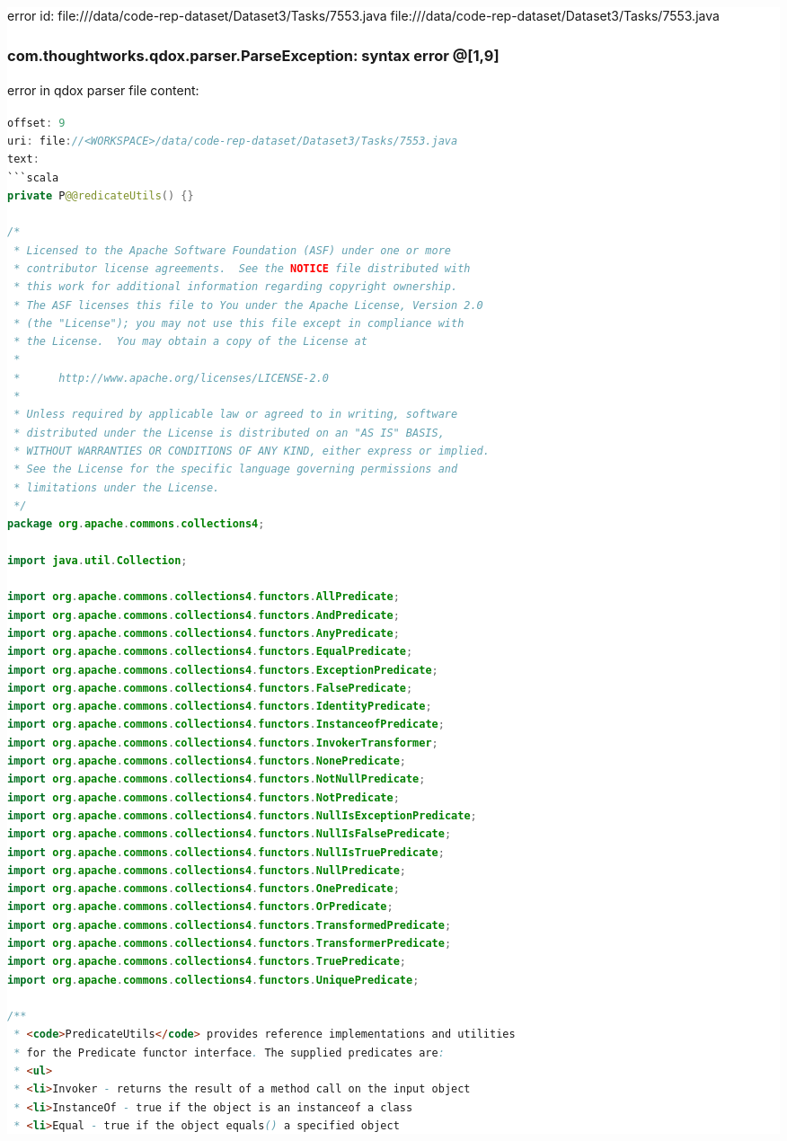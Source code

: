 error id: file://<WORKSPACE>/data/code-rep-dataset/Dataset3/Tasks/7553.java
file://<WORKSPACE>/data/code-rep-dataset/Dataset3/Tasks/7553.java
### com.thoughtworks.qdox.parser.ParseException: syntax error @[1,9]

error in qdox parser
file content:
```java
offset: 9
uri: file://<WORKSPACE>/data/code-rep-dataset/Dataset3/Tasks/7553.java
text:
```scala
private P@@redicateUtils() {}

/*
 * Licensed to the Apache Software Foundation (ASF) under one or more
 * contributor license agreements.  See the NOTICE file distributed with
 * this work for additional information regarding copyright ownership.
 * The ASF licenses this file to You under the Apache License, Version 2.0
 * (the "License"); you may not use this file except in compliance with
 * the License.  You may obtain a copy of the License at
 *
 *      http://www.apache.org/licenses/LICENSE-2.0
 *
 * Unless required by applicable law or agreed to in writing, software
 * distributed under the License is distributed on an "AS IS" BASIS,
 * WITHOUT WARRANTIES OR CONDITIONS OF ANY KIND, either express or implied.
 * See the License for the specific language governing permissions and
 * limitations under the License.
 */
package org.apache.commons.collections4;

import java.util.Collection;

import org.apache.commons.collections4.functors.AllPredicate;
import org.apache.commons.collections4.functors.AndPredicate;
import org.apache.commons.collections4.functors.AnyPredicate;
import org.apache.commons.collections4.functors.EqualPredicate;
import org.apache.commons.collections4.functors.ExceptionPredicate;
import org.apache.commons.collections4.functors.FalsePredicate;
import org.apache.commons.collections4.functors.IdentityPredicate;
import org.apache.commons.collections4.functors.InstanceofPredicate;
import org.apache.commons.collections4.functors.InvokerTransformer;
import org.apache.commons.collections4.functors.NonePredicate;
import org.apache.commons.collections4.functors.NotNullPredicate;
import org.apache.commons.collections4.functors.NotPredicate;
import org.apache.commons.collections4.functors.NullIsExceptionPredicate;
import org.apache.commons.collections4.functors.NullIsFalsePredicate;
import org.apache.commons.collections4.functors.NullIsTruePredicate;
import org.apache.commons.collections4.functors.NullPredicate;
import org.apache.commons.collections4.functors.OnePredicate;
import org.apache.commons.collections4.functors.OrPredicate;
import org.apache.commons.collections4.functors.TransformedPredicate;
import org.apache.commons.collections4.functors.TransformerPredicate;
import org.apache.commons.collections4.functors.TruePredicate;
import org.apache.commons.collections4.functors.UniquePredicate;

/**
 * <code>PredicateUtils</code> provides reference implementations and utilities
 * for the Predicate functor interface. The supplied predicates are:
 * <ul>
 * <li>Invoker - returns the result of a method call on the input object
 * <li>InstanceOf - true if the object is an instanceof a class
 * <li>Equal - true if the object equals() a specified object
```